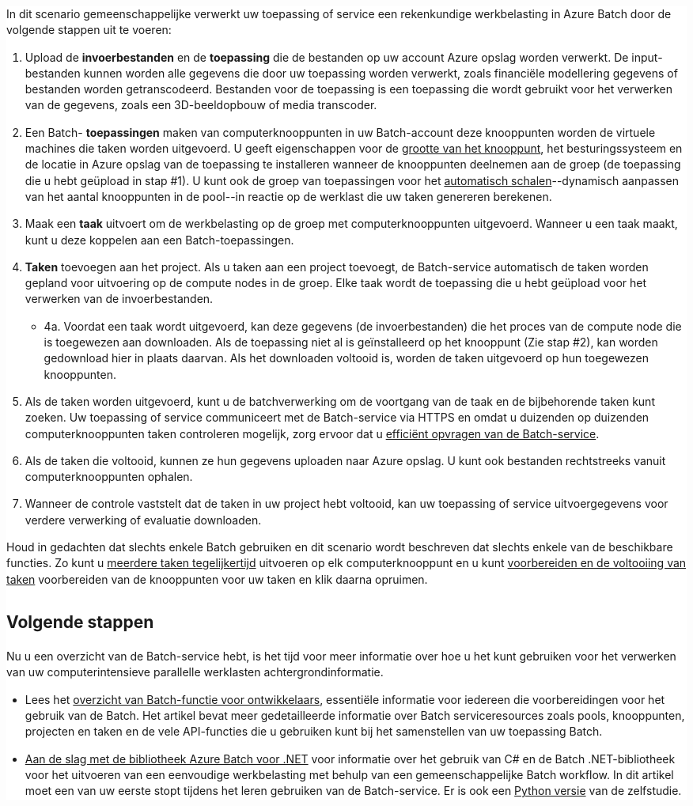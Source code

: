 In dit scenario gemeenschappelijke verwerkt uw toepassing of service een rekenkundige werkbelasting in Azure Batch door de volgende stappen uit te voeren:

1. Upload de **invoerbestanden** en de **toepassing** die de bestanden op uw account Azure opslag worden verwerkt. De input-bestanden kunnen worden alle gegevens die door uw toepassing worden verwerkt, zoals financiële modellering gegevens of bestanden worden getranscodeerd. Bestanden voor de toepassing is een toepassing die wordt gebruikt voor het verwerken van de gegevens, zoals een 3D-beeldopbouw of media transcoder.

2. Een Batch- **toepassingen** maken van computerknooppunten in uw Batch-account deze knooppunten worden de virtuele machines die taken worden uitgevoerd. U geeft eigenschappen voor de [grootte van het knooppunt](./../cloud-services/cloud-services-sizes-specs.md), het besturingssysteem en de locatie in Azure opslag van de toepassing te installeren wanneer de knooppunten deelnemen aan de groep (de toepassing die u hebt geüpload in stap #1). U kunt ook de groep van toepassingen voor het [automatisch schalen](batch-automatic-scaling.md)--dynamisch aanpassen van het aantal knooppunten in de pool--in reactie op de werklast die uw taken genereren berekenen.

3. Maak een **taak** uitvoert om de werkbelasting op de groep met computerknooppunten uitgevoerd. Wanneer u een taak maakt, kunt u deze koppelen aan een Batch-toepassingen.

4. **Taken** toevoegen aan het project. Als u taken aan een project toevoegt, de Batch-service automatisch de taken worden gepland voor uitvoering op de compute nodes in de groep. Elke taak wordt de toepassing die u hebt geüpload voor het verwerken van de invoerbestanden.

    - 4a. Voordat een taak wordt uitgevoerd, kan deze gegevens (de invoerbestanden) die het proces van de compute node die is toegewezen aan downloaden. Als de toepassing niet al is geïnstalleerd op het knooppunt (Zie stap #2), kan worden gedownload hier in plaats daarvan. Als het downloaden voltooid is, worden de taken uitgevoerd op hun toegewezen knooppunten.

5. Als de taken worden uitgevoerd, kunt u de batchverwerking om de voortgang van de taak en de bijbehorende taken kunt zoeken. Uw toepassing of service communiceert met de Batch-service via HTTPS en omdat u duizenden op duizenden computerknooppunten taken controleren mogelijk, zorg ervoor dat u [efficiënt opvragen van de Batch-service](batch-efficient-list-queries.md).

6. Als de taken die voltooid, kunnen ze hun gegevens uploaden naar Azure opslag. U kunt ook bestanden rechtstreeks vanuit computerknooppunten ophalen.

7. Wanneer de controle vaststelt dat de taken in uw project hebt voltooid, kan uw toepassing of service uitvoergegevens voor verdere verwerking of evaluatie downloaden.

Houd in gedachten dat slechts enkele Batch gebruiken en dit scenario wordt beschreven dat slechts enkele van de beschikbare functies. Zo kunt u [meerdere taken tegelijkertijd](batch-parallel-node-tasks.md) uitvoeren op elk computerknooppunt en u kunt [voorbereiden en de voltooiing van taken](batch-job-prep-release.md) voorbereiden van de knooppunten voor uw taken en klik daarna opruimen.

## <a name="next-steps"></a>Volgende stappen

Nu u een overzicht van de Batch-service hebt, is het tijd voor meer informatie over hoe u het kunt gebruiken voor het verwerken van uw computerintensieve parallelle werklasten achtergrondinformatie.

- Lees het [overzicht van Batch-functie voor ontwikkelaars](batch-api-basics.md), essentiële informatie voor iedereen die voorbereidingen voor het gebruik van de Batch. Het artikel bevat meer gedetailleerde informatie over Batch serviceresources zoals pools, knooppunten, projecten en taken en de vele API-functies die u gebruiken kunt bij het samenstellen van uw toepassing Batch.

- [Aan de slag met de bibliotheek Azure Batch voor .NET](batch-dotnet-get-started.md) voor informatie over het gebruik van C# en de Batch .NET-bibliotheek voor het uitvoeren van een eenvoudige werkbelasting met behulp van een gemeenschappelijke Batch workflow. In dit artikel moet een van uw eerste stopt tijdens het leren gebruiken van de Batch-service. Er is ook een [Python versie](batch-python-tutorial.md) van de zelfstudie.
